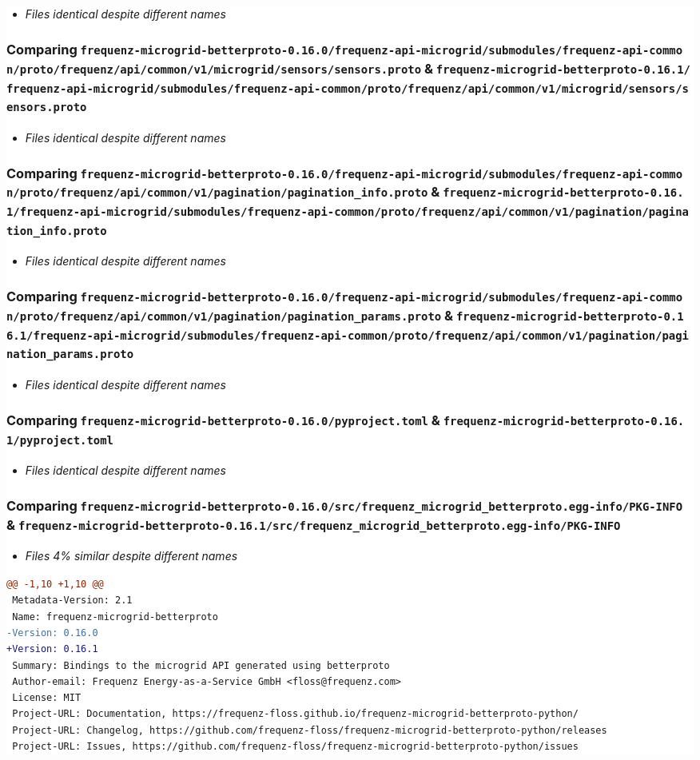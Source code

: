  * *Files identical despite different names*

### Comparing `frequenz-microgrid-betterproto-0.16.0/frequenz-api-microgrid/submodules/frequenz-api-common/proto/frequenz/api/common/v1/microgrid/sensors/sensors.proto` & `frequenz-microgrid-betterproto-0.16.1/frequenz-api-microgrid/submodules/frequenz-api-common/proto/frequenz/api/common/v1/microgrid/sensors/sensors.proto`

 * *Files identical despite different names*

### Comparing `frequenz-microgrid-betterproto-0.16.0/frequenz-api-microgrid/submodules/frequenz-api-common/proto/frequenz/api/common/v1/pagination/pagination_info.proto` & `frequenz-microgrid-betterproto-0.16.1/frequenz-api-microgrid/submodules/frequenz-api-common/proto/frequenz/api/common/v1/pagination/pagination_info.proto`

 * *Files identical despite different names*

### Comparing `frequenz-microgrid-betterproto-0.16.0/frequenz-api-microgrid/submodules/frequenz-api-common/proto/frequenz/api/common/v1/pagination/pagination_params.proto` & `frequenz-microgrid-betterproto-0.16.1/frequenz-api-microgrid/submodules/frequenz-api-common/proto/frequenz/api/common/v1/pagination/pagination_params.proto`

 * *Files identical despite different names*

### Comparing `frequenz-microgrid-betterproto-0.16.0/pyproject.toml` & `frequenz-microgrid-betterproto-0.16.1/pyproject.toml`

 * *Files identical despite different names*

### Comparing `frequenz-microgrid-betterproto-0.16.0/src/frequenz_microgrid_betterproto.egg-info/PKG-INFO` & `frequenz-microgrid-betterproto-0.16.1/src/frequenz_microgrid_betterproto.egg-info/PKG-INFO`

 * *Files 4% similar despite different names*

```diff
@@ -1,10 +1,10 @@
 Metadata-Version: 2.1
 Name: frequenz-microgrid-betterproto
-Version: 0.16.0
+Version: 0.16.1
 Summary: Bindings to the microgrid API generated using betterproto
 Author-email: Frequenz Energy-as-a-Service GmbH <floss@frequenz.com>
 License: MIT
 Project-URL: Documentation, https://frequenz-floss.github.io/frequenz-microgrid-betterproto-python/
 Project-URL: Changelog, https://github.com/frequenz-floss/frequenz-microgrid-betterproto-python/releases
 Project-URL: Issues, https://github.com/frequenz-floss/frequenz-microgrid-betterproto-python/issues
